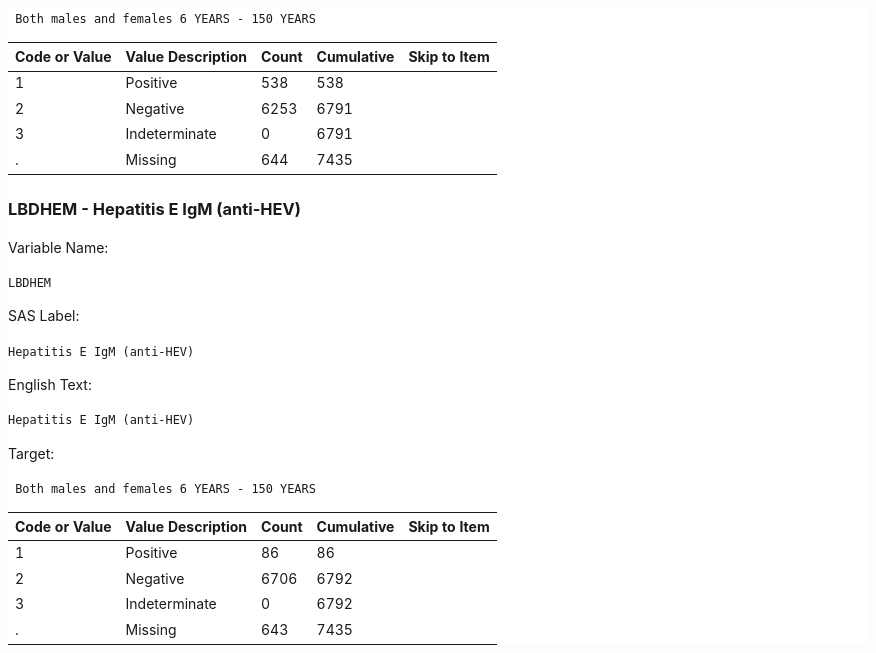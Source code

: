      Both males and females 6 YEARS - 150 YEARS
Code or Value | Value Description | Count | Cumulative | Skip to Item  
---|---|---|---|---  
1 | Positive | 538 | 538 |   
2 | Negative | 6253 | 6791 |   
3 | Indeterminate | 0 | 6791 |   
. | Missing | 644 | 7435 |   
  
### LBDHEM - Hepatitis E IgM (anti-HEV)

Variable Name:

    LBDHEM
SAS Label:

    Hepatitis E IgM (anti-HEV)
English Text:

    Hepatitis E IgM (anti-HEV)
Target:

     Both males and females 6 YEARS - 150 YEARS
Code or Value | Value Description | Count | Cumulative | Skip to Item  
---|---|---|---|---  
1 | Positive | 86 | 86 |   
2 | Negative | 6706 | 6792 |   
3 | Indeterminate | 0 | 6792 |   
. | Missing | 643 | 7435 | 

